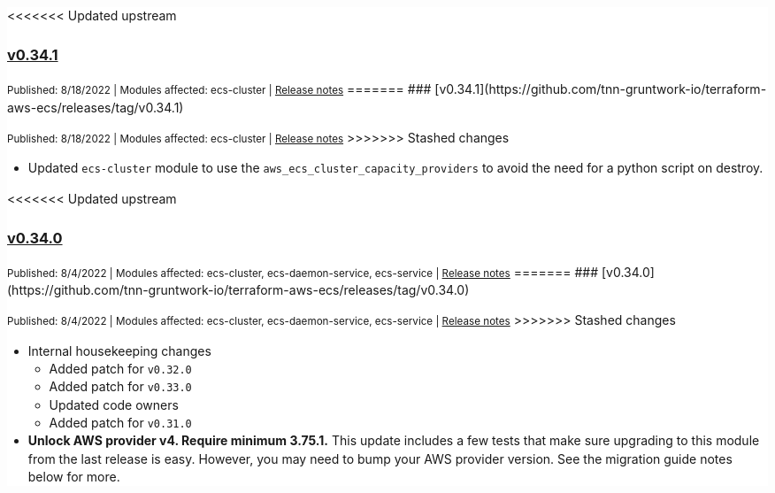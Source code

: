 <<<<<<< Updated upstream
### [v0.34.1](https://github.com/tnn-tnn-tnn-tnn-tnn-gruntwork-io/terraform-aws-ecs/releases/tag/v0.34.1)

<p style={{marginTop: "-20px", marginBottom: "10px"}}>
  <small>Published: 8/18/2022 | Modules affected: ecs-cluster | <a href="https://github.com/tnn-tnn-tnn-tnn-tnn-gruntwork-io/terraform-aws-ecs/releases/tag/v0.34.1">Release notes</a></small>
=======
### [v0.34.1](https://github.com/tnn-gruntwork-io/terraform-aws-ecs/releases/tag/v0.34.1)

<p style={{marginTop: "-20px", marginBottom: "10px"}}>
  <small>Published: 8/18/2022 | Modules affected: ecs-cluster | <a href="https://github.com/tnn-gruntwork-io/terraform-aws-ecs/releases/tag/v0.34.1">Release notes</a></small>
>>>>>>> Stashed changes
</p>

<div style={{"overflow":"hidden","textOverflow":"ellipsis","display":"-webkit-box","WebkitLineClamp":10,"lineClamp":10,"WebkitBoxOrient":"vertical"}}>

  

- Updated `ecs-cluster` module to use the `aws_ecs_cluster_capacity_providers` to avoid the need for a python script on destroy.




</div>


<<<<<<< Updated upstream
### [v0.34.0](https://github.com/tnn-tnn-tnn-tnn-tnn-gruntwork-io/terraform-aws-ecs/releases/tag/v0.34.0)

<p style={{marginTop: "-20px", marginBottom: "10px"}}>
  <small>Published: 8/4/2022 | Modules affected: ecs-cluster, ecs-daemon-service, ecs-service | <a href="https://github.com/tnn-tnn-tnn-tnn-tnn-gruntwork-io/terraform-aws-ecs/releases/tag/v0.34.0">Release notes</a></small>
=======
### [v0.34.0](https://github.com/tnn-gruntwork-io/terraform-aws-ecs/releases/tag/v0.34.0)

<p style={{marginTop: "-20px", marginBottom: "10px"}}>
  <small>Published: 8/4/2022 | Modules affected: ecs-cluster, ecs-daemon-service, ecs-service | <a href="https://github.com/tnn-gruntwork-io/terraform-aws-ecs/releases/tag/v0.34.0">Release notes</a></small>
>>>>>>> Stashed changes
</p>

<div style={{"overflow":"hidden","textOverflow":"ellipsis","display":"-webkit-box","WebkitLineClamp":10,"lineClamp":10,"WebkitBoxOrient":"vertical"}}>

  

- Internal housekeeping changes
  - Added patch for `v0.32.0`
  - Added patch for `v0.33.0`
  - Updated code owners
  - Added patch for `v0.31.0`
- **Unlock AWS provider v4. Require minimum 3.75.1.** This update includes a few tests that make sure upgrading to this module from the last release is easy. However, you may need to bump your AWS provider version. See the migration guide notes below for more.
